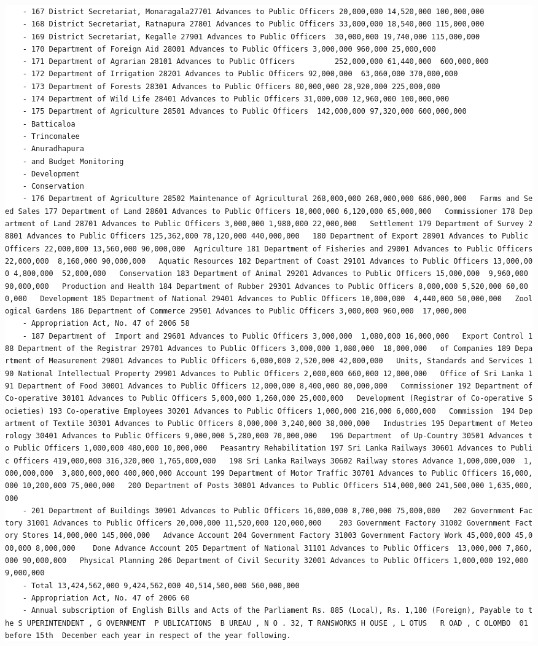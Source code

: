         - 167 District Secretariat, Monaragala27701 Advances to Public Officers 20,000,000 14,520,000 100,000,000  
        - 168 District Secretariat, Ratnapura 27801 Advances to Public Officers 33,000,000 18,540,000 115,000,000  
        - 169 District Secretariat, Kegalle 27901 Advances to Public Officers  30,000,000 19,740,000 115,000,000  
        - 170 Department of Foreign Aid 28001 Advances to Public Officers 3,000,000 960,000 25,000,000  
        - 171 Department of Agrarian 28101 Advances to Public Officers         252,000,000 61,440,000  600,000,000  
        - 172 Department of Irrigation 28201 Advances to Public Officers 92,000,000  63,060,000 370,000,000  
        - 173 Department of Forests 28301 Advances to Public Officers 80,000,000 28,920,000 225,000,000  
        - 174 Department of Wild Life 28401 Advances to Public Officers 31,000,000 12,960,000 100,000,000  
        - 175 Department of Agriculture 28501 Advances to Public Officers  142,000,000 97,320,000 600,000,000  
        - Batticaloa
        - Trincomalee
        - Anuradhapura
        - and Budget Monitoring
        - Development
        - Conservation
        - 176 Department of Agriculture 28502 Maintenance of Agricultural 268,000,000 268,000,000 686,000,000   Farms and Seed Sales 177 Department of Land 28601 Advances to Public Officers 18,000,000 6,120,000 65,000,000   Commissioner 178 Department of Land 28701 Advances to Public Officers 3,000,000 1,980,000 22,000,000   Settlement 179 Department of Survey 28801 Advances to Public Officers 125,362,000 78,120,000 440,000,000   180 Department of Export 28901 Advances to Public Officers 22,000,000 13,560,000 90,000,000  Agriculture 181 Department of Fisheries and 29001 Advances to Public Officers 22,000,000  8,160,000 90,000,000   Aquatic Resources 182 Department of Coast 29101 Advances to Public Officers 13,000,000 4,800,000  52,000,000   Conservation 183 Department of Animal 29201 Advances to Public Officers 15,000,000  9,960,000 90,000,000   Production and Health 184 Department of Rubber 29301 Advances to Public Officers 8,000,000 5,520,000 60,000,000   Development 185 Department of National 29401 Advances to Public Officers 10,000,000  4,440,000 50,000,000   Zoological Gardens 186 Department of Commerce 29501 Advances to Public Officers 3,000,000 960,000  17,000,000  
        - Appropriation Act, No. 47 of 2006 58
        - 187 Department of  Import and 29601 Advances to Public Officers 3,000,000  1,080,000 16,000,000   Export Control 188 Department of the Registrar 29701 Advances to Public Officers 3,000,000 1,080,000  18,000,000   of Companies 189 Department of Measurement 29801 Advances to Public Officers 6,000,000 2,520,000 42,000,000   Units, Standards and Services 190 National Intellectual Property 29901 Advances to Public Officers 2,000,000 660,000 12,000,000   Office of Sri Lanka 191 Department of Food 30001 Advances to Public Officers 12,000,000 8,400,000 80,000,000   Commissioner 192 Department of Co-operative 30101 Advances to Public Officers 5,000,000 1,260,000 25,000,000   Development (Registrar of Co-operative Societies) 193 Co-operative Employees 30201 Advances to Public Officers 1,000,000 216,000 6,000,000   Commission  194 Department of Textile 30301 Advances to Public Officers 8,000,000 3,240,000 38,000,000   Industries 195 Department of Meteorology 30401 Advances to Public Officers 9,000,000 5,280,000 70,000,000   196 Department  of Up-Country 30501 Advances to Public Officers 1,000,000 480,000 10,000,000   Peasantry Rehabilitation 197 Sri Lanka Railways 30601 Advances to Public Officers 419,000,000 316,320,000 1,765,000,000   198 Sri Lanka Railways 30602 Railway stores Advance 1,000,000,000  1,000,000,000  3,800,000,000 400,000,000 Account 199 Department of Motor Traffic 30701 Advances to Public Officers 16,000,000 10,200,000 75,000,000   200 Department of Posts 30801 Advances to Public Officers 514,000,000 241,500,000 1,635,000,000  
        - 201 Department of Buildings 30901 Advances to Public Officers 16,000,000 8,700,000 75,000,000   202 Government Factory 31001 Advances to Public Officers 20,000,000 11,520,000 120,000,000    203 Government Factory 31002 Government Factory Stores 14,000,000 145,000,000   Advance Account 204 Government Factory 31003 Government Factory Work 45,000,000 45,000,000 8,000,000    Done Advance Account 205 Department of National 31101 Advances to Public Officers  13,000,000 7,860,000 90,000,000   Physical Planning 206 Department of Civil Security 32001 Advances to Public Officers 1,000,000 192,000 9,000,000
        - Total 13,424,562,000 9,424,562,000 40,514,500,000 560,000,000
        - Appropriation Act, No. 47 of 2006 60
        - Annual subscription of English Bills and Acts of the Parliament Rs. 885 (Local), Rs. 1,180 (Foreign), Payable to the S UPERINTENDENT , G OVERNMENT  P UBLICATIONS  B UREAU , N O . 32, T RANSWORKS H OUSE , L OTUS   R OAD , C OLOMBO  01 before 15th  December each year in respect of the year following.